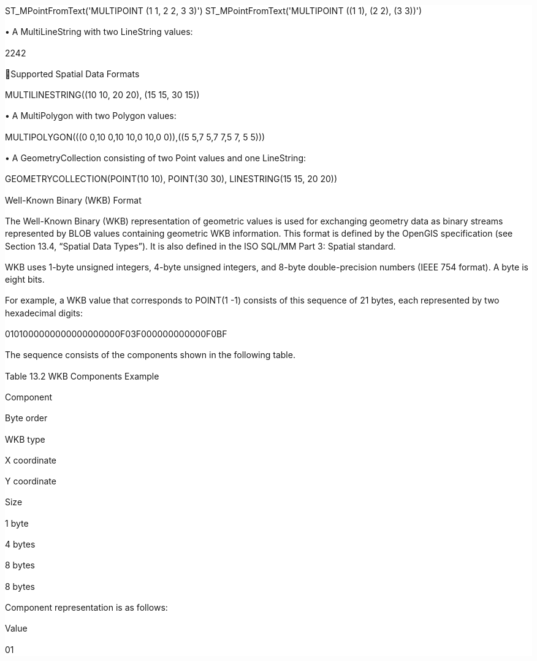 ST_MPointFromText('MULTIPOINT (1 1, 2 2, 3 3)')
ST_MPointFromText('MULTIPOINT ((1 1), (2 2), (3 3))')

• A MultiLineString with two LineString values:

2242

Supported Spatial Data Formats

MULTILINESTRING((10 10, 20 20), (15 15, 30 15))

• A MultiPolygon with two Polygon values:

MULTIPOLYGON(((0 0,10 0,10 10,0 10,0 0)),((5 5,7 5,7 7,5 7, 5 5)))

• A GeometryCollection consisting of two Point values and one LineString:

GEOMETRYCOLLECTION(POINT(10 10), POINT(30 30), LINESTRING(15 15, 20 20))

Well-Known Binary (WKB) Format

The Well-Known Binary (WKB) representation of geometric values is used for exchanging geometry
data as binary streams represented by BLOB values containing geometric WKB information. This
format is defined by the OpenGIS specification (see Section 13.4, “Spatial Data Types”). It is also
defined in the ISO SQL/MM Part 3: Spatial standard.

WKB uses 1-byte unsigned integers, 4-byte unsigned integers, and 8-byte double-precision numbers
(IEEE 754 format). A byte is eight bits.

For example, a WKB value that corresponds to POINT(1 -1) consists of this sequence of 21 bytes,
each represented by two hexadecimal digits:

0101000000000000000000F03F000000000000F0BF

The sequence consists of the components shown in the following table.

Table 13.2 WKB Components Example

Component

Byte order

WKB type

X coordinate

Y coordinate

Size

1 byte

4 bytes

8 bytes

8 bytes

Component representation is as follows:

Value

01
